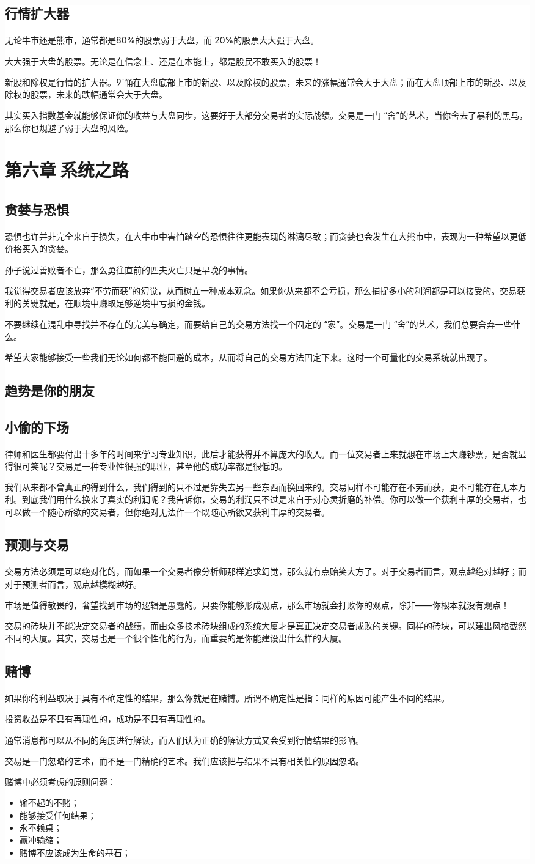 ## 行情扩大器
无论牛市还是熊市，通常都是80%的股票弱于大盘，而 20%的股票大大强于大盘。

大大强于大盘的股票。无论是在信念上、还是在本能上，都是股民不敢买入的股票！

新股和除权是行情的扩大器。`悀在大盘底部上市的新股、以及除权的股票，未来的涨幅通常会大于大盘；而在大盘顶部上市的新股、以及除权的股票，未来的跌幅通常会大于大盘。

其实买入指数基金就能够保证你的收益与大盘同步，这要好于大部分交易者的实际战绩。交易是一门 “舍”的艺术，当你舍去了暴利的黑马，那么你也规避了弱于大盘的风险。


# 第六章 系统之路
## 贪婪与恐惧
恐惧也许并非完全来自于损失，在大牛市中害怕踏空的恐惧往往更能表现的淋漓尽致；而贪婪也会发生在大熊市中，表现为一种希望以更低价格买入的贪婪。

孙子说过善败者不亡，那么勇往直前的匹夫灭亡只是早晚的事情。

我觉得交易者应该放弃“不劳而获”的幻觉，从而树立一种成本观念。如果你从来都不会亏损，那么捕捉多小的利润都是可以接受的。交易获利的关键就是，在顺境中赚取足够逆境中亏损的金钱。

不要继续在混乱中寻找并不存在的完美与确定，而要给自己的交易方法找一个固定的 “家”。交易是一门 “舍”的艺术，我们总要舍弃一些什么。

希望大家能够接受一些我们无论如何都不能回避的成本，从而将自己的交易方法固定下来。这时一个可量化的交易系统就出现了。


## 趋势是你的朋友

## 小偷的下场
律师和医生都要付出十多年的时间来学习专业知识，此后才能获得并不算庞大的收入。而一位交易者上来就想在市场上大赚钞票，是否就显得很可笑呢？交易是一种专业性很强的职业，甚至他的成功率都是很低的。

我们从来都不曾真正的得到什么，我们得到的只不过是靠失去另一些东西而换回来的。交易同样不可能存在不劳而获，更不可能存在无本万利。到底我们用什么换来了真实的利润呢？我告诉你，交易的利润只不过是来自于对心灵折磨的补偿。你可以做一个获利丰厚的交易者，也可以做一个随心所欲的交易者，但你绝对无法作一个既随心所欲又获利丰厚的交易者。


## 预测与交易
交易方法必须是可以绝对化的，而如果一个交易者像分析师那样追求幻觉，那么就有点贻笑大方了。对于交易者而言，观点越绝对越好；而对于预测者而言，观点越模糊越好。

市场是值得敬畏的，奢望找到市场的逻辑是愚蠢的。只要你能够形成观点，那么市场就会打败你的观点，除非——你根本就没有观点！

交易的砖块并不能决定交易者的战绩，而由众多技术砖块组成的系统大厦才是真正决定交易者成败的关键。同样的砖块，可以建出风格截然不同的大厦。其实，交易也是一个很个性化的行为，而重要的是你能建设出什么样的大厦。

## 赌博
如果你的利益取决于具有不确定性的结果，那么你就是在赌博。所谓不确定性是指：同样的原因可能产生不同的结果。

投资收益是不具有再现性的，成功是不具有再现性的。

通常消息都可以从不同的角度进行解读，而人们认为正确的解读方式又会受到行情结果的影响。

交易是一门忽略的艺术，而不是一门精确的艺术。我们应该把与结果不具有相关性的原因忽略。

赌博中必须考虑的原则问题：
* 输不起的不赌；
* 能够接受任何结果；
* 永不赖桌；
* 赢冲输缩；
* 赌博不应该成为生命的基石；
